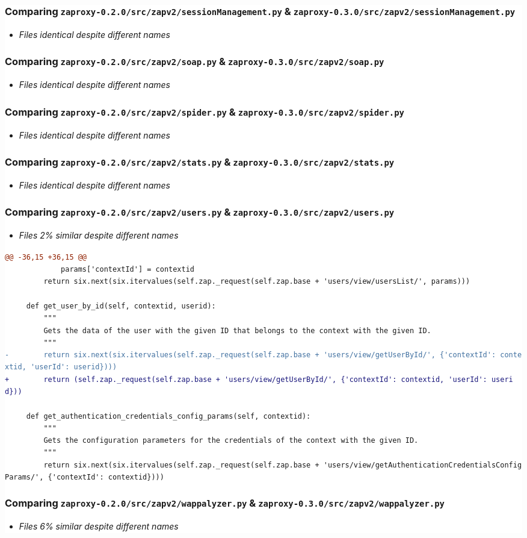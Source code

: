 ### Comparing `zaproxy-0.2.0/src/zapv2/sessionManagement.py` & `zaproxy-0.3.0/src/zapv2/sessionManagement.py`

 * *Files identical despite different names*

### Comparing `zaproxy-0.2.0/src/zapv2/soap.py` & `zaproxy-0.3.0/src/zapv2/soap.py`

 * *Files identical despite different names*

### Comparing `zaproxy-0.2.0/src/zapv2/spider.py` & `zaproxy-0.3.0/src/zapv2/spider.py`

 * *Files identical despite different names*

### Comparing `zaproxy-0.2.0/src/zapv2/stats.py` & `zaproxy-0.3.0/src/zapv2/stats.py`

 * *Files identical despite different names*

### Comparing `zaproxy-0.2.0/src/zapv2/users.py` & `zaproxy-0.3.0/src/zapv2/users.py`

 * *Files 2% similar despite different names*

```diff
@@ -36,15 +36,15 @@
             params['contextId'] = contextid
         return six.next(six.itervalues(self.zap._request(self.zap.base + 'users/view/usersList/', params)))
 
     def get_user_by_id(self, contextid, userid):
         """
         Gets the data of the user with the given ID that belongs to the context with the given ID.
         """
-        return six.next(six.itervalues(self.zap._request(self.zap.base + 'users/view/getUserById/', {'contextId': contextid, 'userId': userid})))
+        return (self.zap._request(self.zap.base + 'users/view/getUserById/', {'contextId': contextid, 'userId': userid}))
 
     def get_authentication_credentials_config_params(self, contextid):
         """
         Gets the configuration parameters for the credentials of the context with the given ID.
         """
         return six.next(six.itervalues(self.zap._request(self.zap.base + 'users/view/getAuthenticationCredentialsConfigParams/', {'contextId': contextid})))
```

### Comparing `zaproxy-0.2.0/src/zapv2/wappalyzer.py` & `zaproxy-0.3.0/src/zapv2/wappalyzer.py`

 * *Files 6% similar despite different names*
